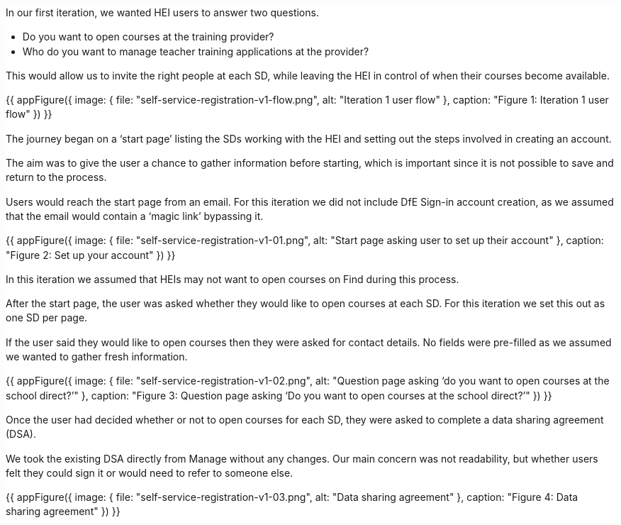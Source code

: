 In our first iteration, we wanted HEI users to answer two questions.

- Do you want to open courses at the training provider?
- Who do you want to manage teacher training applications at the provider?

This would allow us to invite the right people at each SD, while leaving the HEI in control of when their courses become available.

{{ appFigure({
  image: {
    file: "self-service-registration-v1-flow.png",
    alt: "Iteration 1 user flow"
  },
  caption: "Figure 1: Iteration 1 user flow"
}) }}

The journey began on a ‘start page’ listing the SDs working with the HEI and setting out the steps involved in creating an account.

The aim was to give the user a chance to gather information before starting, which is important since it is not possible to save and return to the process.

Users would reach the start page from an email. For this iteration we did not include DfE Sign-in account creation, as we assumed that the email would contain a ‘magic link’ bypassing it.

{{ appFigure({
  image: {
    file: "self-service-registration-v1-01.png",
    alt: "Start page asking user to set up their account"
  },
  caption: "Figure 2: Set up your account"
}) }}

In this iteration we assumed that HEIs may not want to open courses on Find during this process.

After the start page, the user was asked whether they would like to open courses at each SD. For this iteration we set this out as one SD per page.

If the user said they would like to open courses then they were asked for contact details. No fields were pre-filled as we assumed we wanted to gather fresh information.

{{ appFigure({
  image: {
    file: "self-service-registration-v1-02.png",
    alt: "Question page asking ‘do you want to open courses at the school direct?’"
  },
  caption: "Figure 3: Question page asking ‘Do you want to open courses at the school direct?’"
}) }}

Once the user had decided whether or not to open courses for each SD, they were asked to complete a data sharing agreement (DSA).

We took the existing DSA directly from Manage without any changes. Our main concern was not readability, but whether users felt they could sign it or would need to refer to someone else.

{{ appFigure({
  image: {
    file: "self-service-registration-v1-03.png",
    alt: "Data sharing agreement"
  },
  caption: "Figure 4: Data sharing agreement"
}) }}
